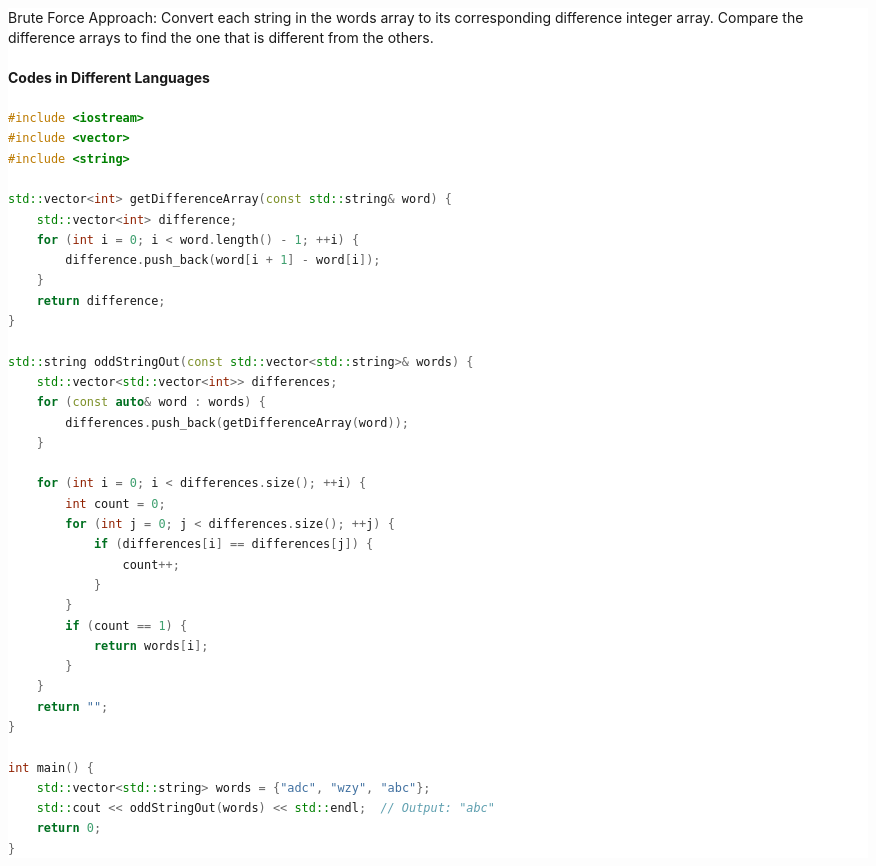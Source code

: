 
Brute Force Approach: 
Convert each string in the words array to its corresponding difference integer array.
Compare the difference arrays to find the one that is different from the others.
#### Codes in Different Languages

<Tabs>
<TabItem value="C++" label="C++" default>
<SolutionAuthor name="@AmruthaPariprolu"/>

```cpp
#include <iostream>
#include <vector>
#include <string>

std::vector<int> getDifferenceArray(const std::string& word) {
    std::vector<int> difference;
    for (int i = 0; i < word.length() - 1; ++i) {
        difference.push_back(word[i + 1] - word[i]);
    }
    return difference;
}

std::string oddStringOut(const std::vector<std::string>& words) {
    std::vector<std::vector<int>> differences;
    for (const auto& word : words) {
        differences.push_back(getDifferenceArray(word));
    }

    for (int i = 0; i < differences.size(); ++i) {
        int count = 0;
        for (int j = 0; j < differences.size(); ++j) {
            if (differences[i] == differences[j]) {
                count++;
            }
        }
        if (count == 1) {
            return words[i];
        }
    }
    return "";
}

int main() {
    std::vector<std::string> words = {"adc", "wzy", "abc"};
    std::cout << oddStringOut(words) << std::endl;  // Output: "abc"
    return 0;
}

```
</TabItem>
<TabItem value="Java" label="Java">
<SolutionAuthor name="@AmruthaPariprolu"/>
